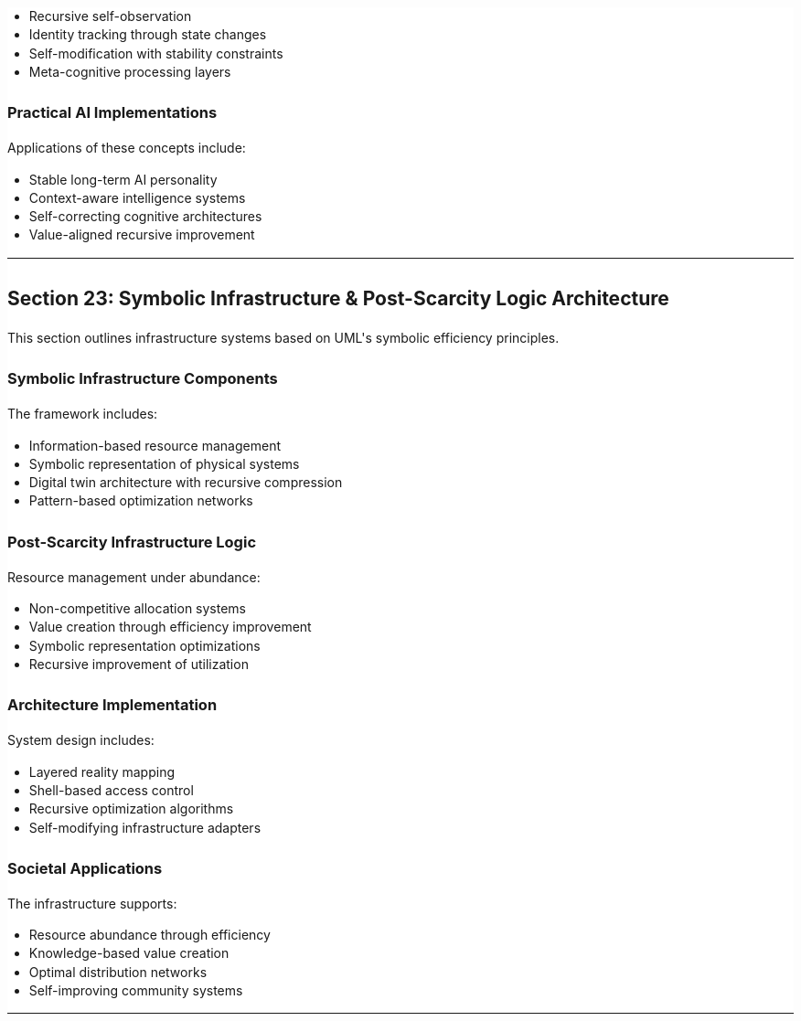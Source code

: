- Recursive self-observation
- Identity tracking through state changes
- Self-modification with stability constraints
- Meta-cognitive processing layers

### Practical AI Implementations

Applications of these concepts include:

- Stable long-term AI personality
- Context-aware intelligence systems
- Self-correcting cognitive architectures
- Value-aligned recursive improvement

---

## Section 23: Symbolic Infrastructure & Post-Scarcity Logic Architecture

This section outlines infrastructure systems based on UML's symbolic efficiency principles.

### Symbolic Infrastructure Components

The framework includes:

- Information-based resource management
- Symbolic representation of physical systems
- Digital twin architecture with recursive compression
- Pattern-based optimization networks

### Post-Scarcity Infrastructure Logic

Resource management under abundance:

- Non-competitive allocation systems
- Value creation through efficiency improvement
- Symbolic representation optimizations
- Recursive improvement of utilization

### Architecture Implementation

System design includes:

- Layered reality mapping
- Shell-based access control
- Recursive optimization algorithms
- Self-modifying infrastructure adapters

### Societal Applications

The infrastructure supports:

- Resource abundance through efficiency
- Knowledge-based value creation
- Optimal distribution networks
- Self-improving community systems

---